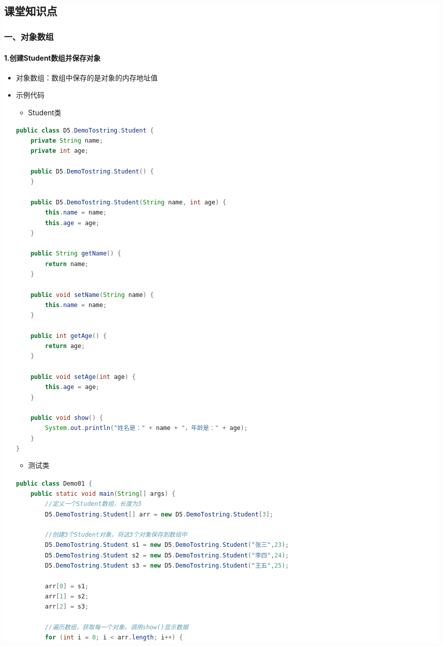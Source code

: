 ## 课堂知识点

### 一、对象数组

#### 1.创建Student数组并保存对象

- 对象数组：数组中保存的是对象的内存地址值

- 示例代码

    - Student类

  ```java
  public class D5.DemoTostring.Student {
      private String name;
      private int age;
  
      public D5.DemoTostring.Student() {
      }
  
      public D5.DemoTostring.Student(String name, int age) {
          this.name = name;
          this.age = age;
      }
  
      public String getName() {
          return name;
      }
  
      public void setName(String name) {
          this.name = name;
      }
  
      public int getAge() {
          return age;
      }
  
      public void setAge(int age) {
          this.age = age;
      }
  
      public void show() {
          System.out.println("姓名是：" + name + "，年龄是：" + age);
      }
  }
  ```

    - 测试类

  ```java
  public class Demo01 {
      public static void main(String[] args) {
          //定义一个Student数组，长度为3
          D5.DemoTostring.Student[] arr = new D5.DemoTostring.Student[3];
  
          //创建3个Student对象，将这3个对象保存到数组中
          D5.DemoTostring.Student s1 = new D5.DemoTostring.Student("张三",23);
          D5.DemoTostring.Student s2 = new D5.DemoTostring.Student("李四",24);
          D5.DemoTostring.Student s3 = new D5.DemoTostring.Student("王五",25);
  
          arr[0] = s1;
          arr[1] = s2;
          arr[2] = s3;
  
          //遍历数组，获取每一个对象。调用show()显示数据
          for (int i = 0; i < arr.length; i++) {
  ```